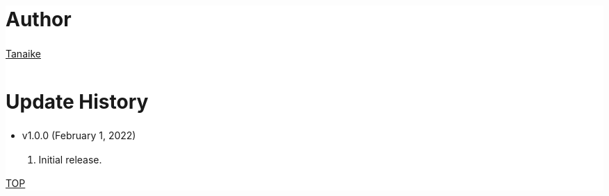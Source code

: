 <a name="author"></a>

# Author

[Tanaike](https://tanaikech.github.io/about/)

<a name="updatehistory"></a>

# Update History

- v1.0.0 (February 1, 2022)

  1. Initial release.

[TOP](#top)
